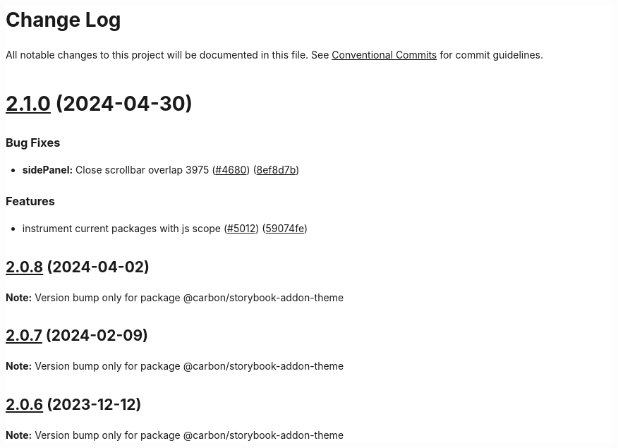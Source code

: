 # Change Log

All notable changes to this project will be documented in this file.
See [Conventional Commits](https://conventionalcommits.org) for commit guidelines.

# [2.1.0](https://github.com/carbon-design-system/ibm-products/compare/@carbon/storybook-addon-theme@2.0.8...@carbon/storybook-addon-theme@2.1.0) (2024-04-30)


### Bug Fixes

* **sidePanel:** Close scrollbar overlap 3975 ([#4680](https://github.com/carbon-design-system/ibm-products/issues/4680)) ([8ef8d7b](https://github.com/carbon-design-system/ibm-products/commit/8ef8d7b98ceebc1a9934d98a5e5891c65163fedf))


### Features

* instrument current packages with js scope ([#5012](https://github.com/carbon-design-system/ibm-products/issues/5012)) ([59074fe](https://github.com/carbon-design-system/ibm-products/commit/59074fe8ae93d3854565ba3c92f20065f3f2867e))





## [2.0.8](https://github.com/carbon-design-system/ibm-products/compare/@carbon/storybook-addon-theme@2.0.7...@carbon/storybook-addon-theme@2.0.8) (2024-04-02)

**Note:** Version bump only for package @carbon/storybook-addon-theme





## [2.0.7](https://github.com/carbon-design-system/ibm-products/compare/@carbon/storybook-addon-theme@2.0.6...@carbon/storybook-addon-theme@2.0.7) (2024-02-09)

**Note:** Version bump only for package @carbon/storybook-addon-theme





## [2.0.6](https://github.com/carbon-design-system/ibm-products/compare/@carbon/storybook-addon-theme@2.0.5...@carbon/storybook-addon-theme@2.0.6) (2023-12-12)

**Note:** Version bump only for package @carbon/storybook-addon-theme




